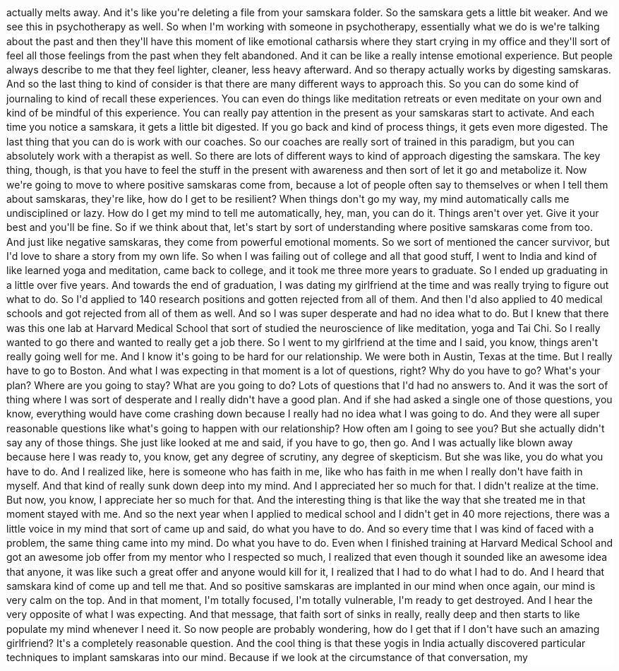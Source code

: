 actually melts away. And it's like you're deleting a file from your samskara folder. So the samskara gets a little bit weaker. And we see this in psychotherapy as well. So when I'm working with someone in psychotherapy, essentially what we do is we're talking about the past and then they'll have this moment of like emotional catharsis where they start crying in my office and they'll sort of feel all those feelings from the past when they felt abandoned. And it can be like a really intense emotional experience. But people always describe to me that they feel lighter, cleaner, less heavy afterward. And so therapy actually works by digesting samskaras. And so the last thing to kind of consider is that there are many different ways to approach this. So you can do some kind of journaling to kind of recall these experiences. You can even do things like meditation retreats or even meditate on your own and kind of be mindful of this experience. You can really pay attention in the present as your samskaras start to activate. And each time you notice a samskara, it gets a little bit digested. If you go back and kind of process things, it gets even more digested. The last thing that you can do is work with our coaches. So our coaches are really sort of trained in this paradigm, but you can absolutely work with a therapist as well. So there are lots of different ways to kind of approach digesting the samskara. The key thing, though, is that you have to feel the stuff in the present with awareness and then sort of let it go and metabolize it. Now we're going to move to where positive samskaras come from, because a lot of people often say to themselves or when I tell them about samskaras, they're like, how do I get to be resilient? When things don't go my way, my mind automatically calls me undisciplined or lazy. How do I get my mind to tell me automatically, hey, man, you can do it. Things aren't over yet. Give it your best and you'll be fine. So if we think about that, let's start by sort of understanding where positive samskaras come from too. And just like negative samskaras, they come from powerful emotional moments. So we sort of mentioned the cancer survivor, but I'd love to share a story from my own life. So when I was failing out of college and all that good stuff, I went to India and kind of like learned yoga and meditation, came back to college, and it took me three more years to graduate. So I ended up graduating in a little over five years. And towards the end of graduation, I was dating my girlfriend at the time and was really trying to figure out what to do. So I'd applied to 140 research positions and gotten rejected from all of them. And then I'd also applied to 40 medical schools and got rejected from all of them as well. And so I was super desperate and had no idea what to do. But I knew that there was this one lab at Harvard Medical School that sort of studied the neuroscience of like meditation, yoga and Tai Chi. So I really wanted to go there and wanted to really get a job there. So I went to my girlfriend at the time and I said, you know, things aren't really going well for me. And I know it's going to be hard for our relationship. We were both in Austin, Texas at the time. But I really have to go to Boston. And what I was expecting in that moment is a lot of questions, right? Why do you have to go? What's your plan? Where are you going to stay? What are you going to do? Lots of questions that I'd had no answers to. And it was the sort of thing where I was sort of desperate and I really didn't have a good plan. And if she had asked a single one of those questions, you know, everything would have come crashing down because I really had no idea what I was going to do. And they were all super reasonable questions like what's going to happen with our relationship? How often am I going to see you? But she actually didn't say any of those things. She just like looked at me and said, if you have to go, then go. And I was actually like blown away because here I was ready to, you know, get any degree of scrutiny, any degree of skepticism. But she was like, you do what you have to do. And I realized like, here is someone who has faith in me, like who has faith in me when I really don't have faith in myself. And that kind of really sunk down deep into my mind. And I appreciated her so much for that. I didn't realize at the time. But now, you know, I appreciate her so much for that. And the interesting thing is that like the way that she treated me in that moment stayed with me. And so the next year when I applied to medical school and I didn't get in 40 more rejections, there was a little voice in my mind that sort of came up and said, do what you have to do. And so every time that I was kind of faced with a problem, the same thing came into my mind. Do what you have to do. Even when I finished training at Harvard Medical School and got an awesome job offer from my mentor who I respected so much, I realized that even though it sounded like an awesome idea that anyone, it was like such a great offer and anyone would kill for it, I realized that I had to do what I had to do. And I heard that samskara kind of come up and tell me that. And so positive samskaras are implanted in our mind when once again, our mind is very calm on the top. And in that moment, I'm totally focused, I'm totally vulnerable, I'm ready to get destroyed. And I hear the very opposite of what I was expecting. And that message, that faith sort of sinks in really, really deep and then starts to like populate my mind whenever I need it. So now people are probably wondering, how do I get that if I don't have such an amazing girlfriend? It's a completely reasonable question. And the cool thing is that these yogis in India actually discovered particular techniques to implant samskaras into our mind. Because if we look at the circumstance of that conversation, my